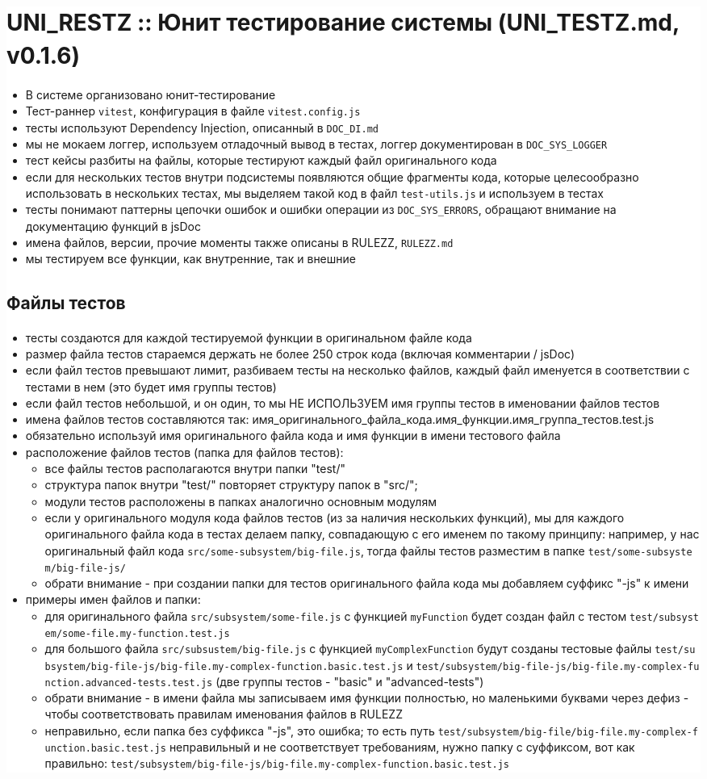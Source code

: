 # UNI_RESTZ :: Юнит тестирование системы (UNI_TESTZ.md, v0.1.6)

* В системе организовано юнит-тестирование
* Тест-раннер `vitest`, конфигурация в файле `vitest.config.js`
* тесты используют Dependency Injection, описанный в `DOC_DI.md`
* мы не мокаем логгер, используем отладочный вывод в тестах, логгер документирован в `DOC_SYS_LOGGER`
* тест кейсы разбиты на файлы, которые тестируют каждый файл оригинального кода
* если для нескольких тестов внутри подсистемы появляются общие фрагменты кода, которые целесообразно использовать в нескольких тестах, мы выделяем такой код в файл `test-utils.js` и используем в тестах
* тесты понимают паттерны цепочки ошибок и ошибки операции из `DOC_SYS_ERRORS`, обращают внимание на документацию функций в jsDoc
* имена файлов, версии, прочие моменты также описаны в RULEZZ, `RULEZZ.md`
* мы тестируем все функции, как внутренние, так и внешние

## Файлы тестов

* тесты создаются для каждой тестируемой функции в оригинальном файле кода
* размер файла тестов стараемся держать не более 250 строк кода (включая комментарии / jsDoc)
* если файл тестов превышают лимит, разбиваем тесты на несколько файлов, каждый файл именуется в соответствии с тестами в нем (это будет имя группы тестов)
* если файл тестов небольшой, и он один, то мы НЕ ИСПОЛЬЗУЕМ имя группы тестов в именовании файлов тестов
* имена файлов тестов составляются так: имя_оригинального_файла_кода.имя_функции.имя_группа_тестов.test.js
* обязательно используй имя оригинального файла кода и имя функции в имени тестового файла
* расположение файлов тестов (папка для файлов тестов):
  * все файлы тестов располагаются внутри папки "test/"
  * структура папок внутри "test/" повторяет структуру папок в "src/"; 
  * модули тестов расположены в папках аналогично основным модулям
  * если у оригинального модуля кода файлов тестов (из за наличия нескольких функций), мы для каждого оригинального файла кода в тестах делаем папку, совпадающую с его именем по такому принципу: например, у нас оригинальный файл кода `src/some-subsystem/big-file.js`, тогда файлы тестов разместим в папке `test/some-subsystem/big-file-js/`
  * обрати внимание - при создании папки для тестов оригинального файла кода мы добавляем суффикс "-js" к имени
* примеры имен файлов и папки: 
  * для оригинального файла `src/subsystem/some-file.js` с функцией `myFunction` будет создан файл с тестом `test/subsystem/some-file.my-function.test.js`
  * для большого файла `src/subsustem/big-file.js` с функцией `myComplexFunction` будут созданы тестовые файлы `test/subsystem/big-file-js/big-file.my-complex-function.basic.test.js` и `test/subsystem/big-file-js/big-file.my-complex-function.advanced-tests.test.js` (две группы тестов - "basic" и "advanced-tests")
  * обрати внимание - в имени файла мы записываем имя функции полностью, но маленькими буквами через дефиз - чтобы соответствовать правилам именования файлов в RULEZZ
  * неправильно, если папка без суффикса "-js", это ошибка; то есть путь `test/subsystem/big-file/big-file.my-complex-function.basic.test.js` неправильный и не соответствует требованиям, нужно папку с суффиксом, вот как правильно: `test/subsystem/big-file-js/big-file.my-complex-function.basic.test.js`
